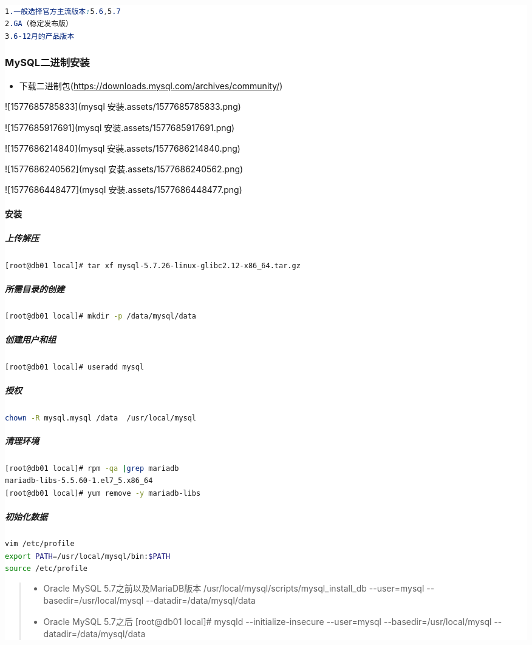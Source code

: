 ```css
1.一般选择官方主流版本:5.6,5.7 
2.GA（稳定发布版）
3.6-12月的产品版本
```

### MySQL二进制安装

- 下载二进制包(https://downloads.mysql.com/archives/community/)

![1577685785833](mysql 安装.assets/1577685785833.png)

![1577685917691](mysql 安装.assets/1577685917691.png)

![1577686214840](mysql 安装.assets/1577686214840.png)

![1577686240562](mysql 安装.assets/1577686240562.png)

![1577686448477](mysql 安装.assets/1577686448477.png)

#### 安装

##### 上传解压

```sh
[root@db01 local]# tar xf mysql-5.7.26-linux-glibc2.12-x86_64.tar.gz 
```

##### 所需目录的创建

```sh
[root@db01 local]# mkdir -p /data/mysql/data
```

##### 创建用户和组

```sh
[root@db01 local]# useradd mysql
```

##### 授权 

```sh
chown -R mysql.mysql /data  /usr/local/mysql
```

##### 清理环境

```sh
[root@db01 local]# rpm -qa |grep mariadb
mariadb-libs-5.5.60-1.el7_5.x86_64
[root@db01 local]# yum remove -y mariadb-libs
```

##### 初始化数据

```sh
vim /etc/profile 
export PATH=/usr/local/mysql/bin:$PATH
source /etc/profile
```
> - Oracle MySQL 5.7之前以及MariaDB版本
> /usr/local/mysql/scripts/mysql_install_db --user=mysql --basedir=/usr/local/mysql --datadir=/data/mysql/data
>
> - Oracle MySQL 5.7之后
> [root@db01 local]# mysqld --initialize-insecure --user=mysql --basedir=/usr/local/mysql --datadir=/data/mysql/data
>